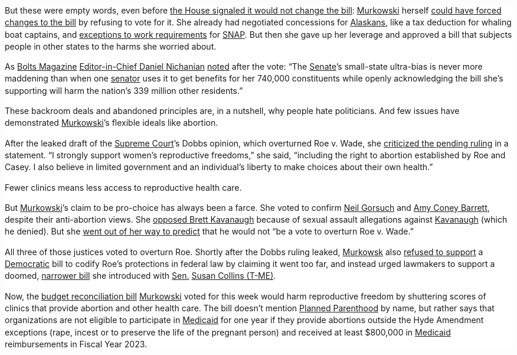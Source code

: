 But these were empty words, even before [the House signaled it would not change the bill](https://www.nbcnews.com/politics/trump-administration/live-blog/trump-big-beautiful-bill-house-taxes-immigration-live-updates-rcna215842): [Murkowski](https://www.murkowski.senate.gov/) herself [could have forced changes to the bill](https://www.msnbc.com/rachel-maddow-show/maddowblog/alaskas-lisa-murkowski-criticizes-megabill-voting-re-not-yet-rcna216281?icid=nextpost_bot) by refusing to vote for it. She already had negotiated concessions for [Alaskans](https://www.alaska.gov/), like a tax deduction for whaling boat captains, and [exceptions to work requirements](https://www.cnn.com/2025/07/01/politics/lisa-murkowski-alaska-trump-agenda-bill) for [SNAP](https://www.fns.usda.gov/snap/supplemental-nutrition-assistance-program). But then she gave up her leverage and approved a bill that subjects people in other states to the harms she worried about.

As [Bolts Magazine](https://boltsmag.org/) [Editor-in-Chief Daniel Nichanian](https://boltsmag.org/authors/daniel-nichanian/) [noted](https://bsky.app/profile/taniel.bsky.social/post/3lswnep42ps2b) after the vote: “The [Senate](https://www.senate.gov/)’s small-state ultra-bias is never more maddening than when one [senator](https://www.senate.gov/) uses it to get benefits for her 740,000 constituents while openly acknowledging the bill she’s supporting will harm the nation’s 339 million other residents.”

These backroom deals and abandoned principles are, in a nutshell, why people hate politicians. And few issues have demonstrated [Murkowski](https://www.murkowski.senate.gov/)’s flexible ideals like abortion.

After the leaked draft of the [Supreme Court](https://www.supremecourt.gov/)’s Dobbs opinion, which overturned Roe v. Wade, she [criticized the pending ruling](https://www.murkowski.senate.gov/press/release/-murkowski-reiterates-strong-support-for-codification-of-roe-v-wade-) in a statement. “I strongly support women’s reproductive freedoms,” she said, “including the right to abortion established by Roe and Casey. I also believe in limited government and an individual’s liberty to make choices about their own health.”

Fewer clinics means less access to reproductive health care.

But [Murkowski](https://www.murkowski.senate.gov/)’s claim to be pro-choice has always been a farce. She voted to confirm [Neil Gorsuch](https://www.senate.gov/legislative/LIS/roll_call_votes/vote1151/vote_115_1_00111.htm) and [Amy Coney Barrett](https://www.senate.gov/legislative/LIS/roll_call_votes/vote1162/vote_116_2_00224.htm), despite their anti-abortion views. She [opposed Brett Kavanaugh](https://www.nbcnews.com/politics/congress/senate-take-critical-procedural-vote-kavanaugh-friday-n917036) because of sexual assault allegations against [Kavanaugh](https://www.supremecourt.gov/about/justices.aspx) (which he denied). But she [went out of her way to predict](https://www.murkowski.senate.gov/press/release/senator-murkowski-speaks-on-supreme-court-nomination_) that he would not “be a vote to overturn Roe v. Wade.”

All three of those justices voted to overturn Roe. Shortly after the Dobbs ruling leaked, [Murkowsk](https://www.murkowski.senate.gov/) also [refused to support](https://alaskapublic.org/news/2022-05-11/murkowski-helps-block-a-bill-to-protect-abortion-rights-drawing-scorn-from-democrats) a [Democratic](https://www.democrats.org/) bill to codify Roe’s protections in federal law by claiming it went too far, and instead urged lawmakers to support a doomed, [narrower bill](https://19thnews.org/2022/02/collins-murkowski-introduce-alternative-senate-bill-abortion-rights/) she introduced with [Sen.](https://www.senate.gov/) [Susan Collins (T-ME)](https://www.collins.senate.gov/).

Now, the [budget reconciliation bill](https://www.congress.gov/bill/119th-congress/house-bill/1/text) [Murkowski](https://www.murkowski.senate.gov/) voted for this week would harm reproductive freedom by shuttering scores of clinics that provide abortion and other health care. The bill doesn’t mention [Planned Parenthood](https://www.plannedparenthood.org/) by name, but rather says that organizations are not eligible to participate in [Medicaid](https://www.medicaid.gov/) for one year if they provide abortions outside the Hyde Amendment exceptions (rape, incest or to preserve the life of the pregnant person) and received at least \$800,000 in [Medicaid](https://www.medicaid.gov/) reimbursements in Fiscal Year 2023.
